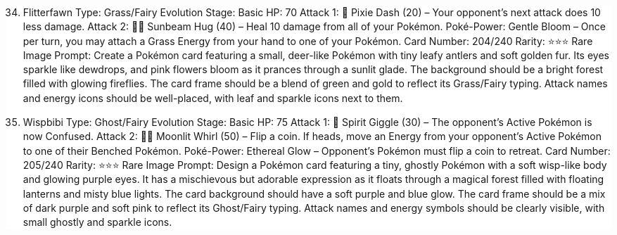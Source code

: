34. Flitterfawn
Type: Grass/Fairy
Evolution Stage: Basic
HP: 70
Attack 1: 🍃 Pixie Dash (20) – Your opponent’s next attack does 10 less damage.
Attack 2: 🍃✨ Sunbeam Hug (40) – Heal 10 damage from all of your Pokémon.
Poké-Power: Gentle Bloom – Once per turn, you may attach a Grass Energy from your hand to one of your Pokémon.
Card Number: 204/240
Rarity: ⭐⭐⭐ Rare
Image Prompt: Create a Pokémon card featuring a small, deer-like Pokémon with tiny leafy antlers and soft golden fur. Its eyes sparkle like dewdrops, and pink flowers bloom as it prances through a sunlit glade. The background should be a bright forest filled with glowing fireflies. The card frame should be a blend of green and gold to reflect its Grass/Fairy typing. Attack names and energy icons should be well-placed, with leaf and sparkle icons next to them.

35. Wispbibi
Type: Ghost/Fairy
Evolution Stage: Basic
HP: 75
Attack 1: 🔮 Spirit Giggle (30) – The opponent’s Active Pokémon is now Confused.
Attack 2: 🔮✨ Moonlit Whirl (50) – Flip a coin. If heads, move an Energy from your opponent’s Active Pokémon to one of their Benched Pokémon.
Poké-Power: Ethereal Glow – Opponent’s Pokémon must flip a coin to retreat.
Card Number: 205/240
Rarity: ⭐⭐⭐ Rare
Image Prompt: Design a Pokémon card featuring a tiny, ghostly Pokémon with a soft wisp-like body and glowing purple eyes. It has a mischievous but adorable expression as it floats through a magical forest filled with floating lanterns and misty blue lights. The card background should have a soft purple and blue glow. The card frame should be a mix of dark purple and soft pink to reflect its Ghost/Fairy typing. Attack names and energy symbols should be clearly visible, with small ghostly and sparkle icons.